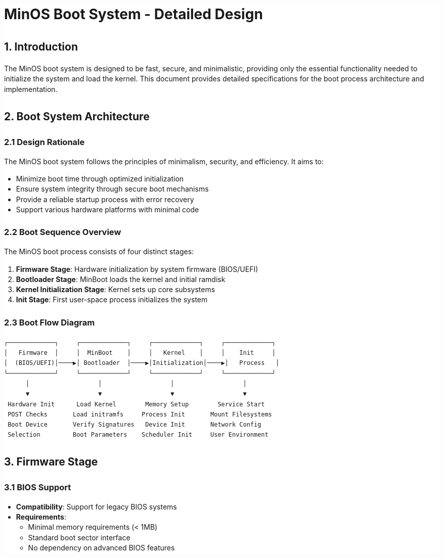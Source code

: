 # MinOS Boot System - Detailed Design

## 1. Introduction

The MinOS boot system is designed to be fast, secure, and minimalistic, providing only the essential functionality needed to initialize the system and load the kernel. This document provides detailed specifications for the boot process architecture and implementation.

## 2. Boot System Architecture

### 2.1 Design Rationale

The MinOS boot system follows the principles of minimalism, security, and efficiency. It aims to:
- Minimize boot time through optimized initialization
- Ensure system integrity through secure boot mechanisms
- Provide a reliable startup process with error recovery
- Support various hardware platforms with minimal code

### 2.2 Boot Sequence Overview

The MinOS boot process consists of four distinct stages:

1. **Firmware Stage**: Hardware initialization by system firmware (BIOS/UEFI)
2. **Bootloader Stage**: MinBoot loads the kernel and initial ramdisk
3. **Kernel Initialization Stage**: Kernel sets up core subsystems
4. **Init Stage**: First user-space process initializes the system

### 2.3 Boot Flow Diagram

```
┌─────────────┐     ┌─────────────┐     ┌─────────────┐     ┌─────────────┐
│   Firmware  │     │  MinBoot    │     │   Kernel    │     │    Init     │
│  (BIOS/UEFI)│────▶│ Bootloader  │────▶│Initialization│────▶│   Process   │
└─────────────┘     └─────────────┘     └─────────────┘     └─────────────┘
      │                   │                   │                   │
      ▼                   ▼                   ▼                   ▼
 Hardware Init      Load Kernel        Memory Setup        Service Start
 POST Checks       Load initramfs     Process Init       Mount Filesystems
 Boot Device       Verify Signatures   Device Init       Network Config
 Selection         Boot Parameters    Scheduler Init     User Environment
```

## 3. Firmware Stage

### 3.1 BIOS Support

- **Compatibility**: Support for legacy BIOS systems
- **Requirements**: 
  - Minimal memory requirements (< 1MB)
  - Standard boot sector interface
  - No dependency on advanced BIOS features
